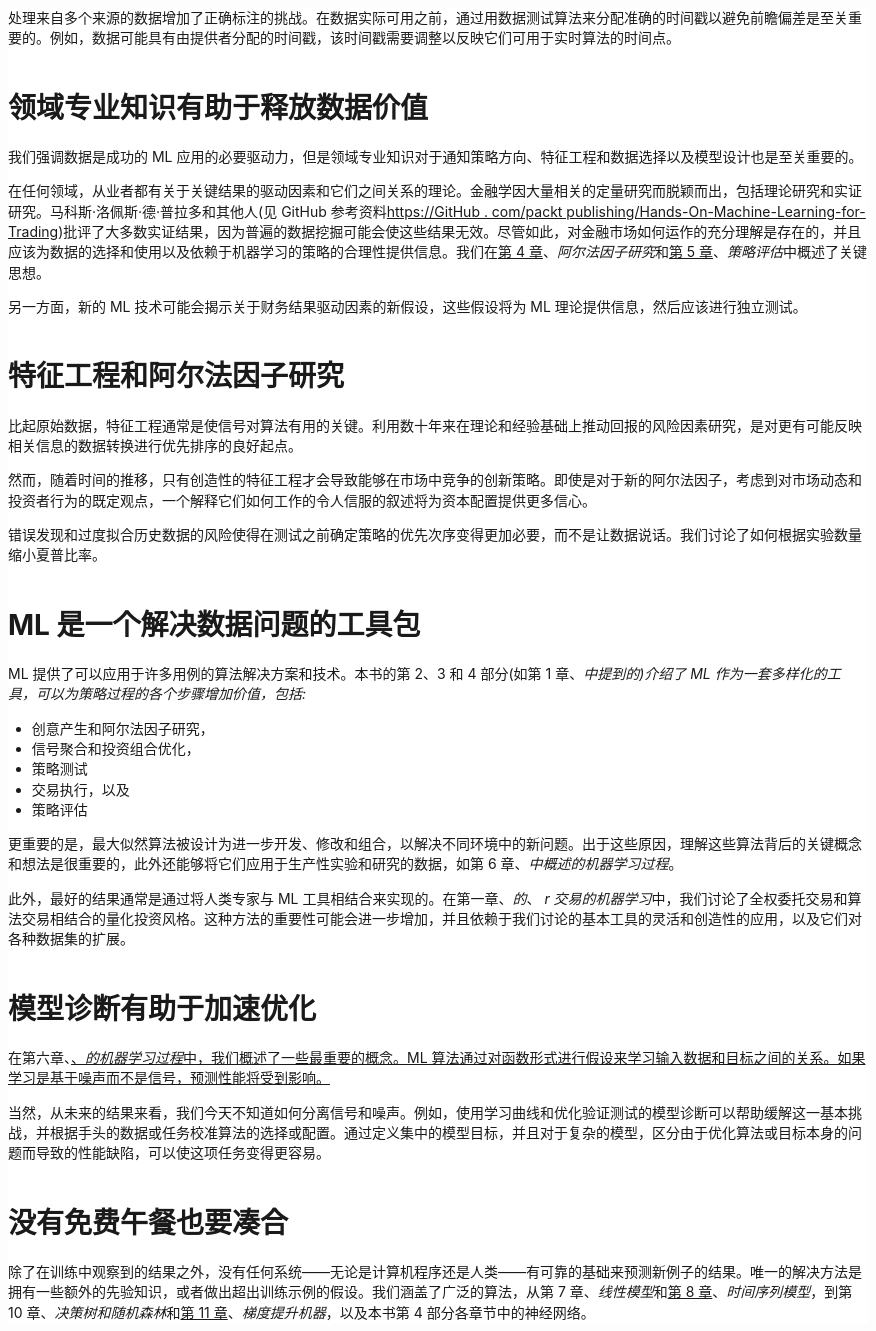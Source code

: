 处理来自多个来源的数据增加了正确标注的挑战。在数据实际可用之前，通过用数据测试算法来分配准确的时间戳以避免前瞻偏差是至关重要的。例如，数据可能具有由提供者分配的时间戳，该时间戳需要调整以反映它们可用于实时算法的时间点。

# 领域专业知识有助于释放数据价值

我们强调数据是成功的 ML 应用的必要驱动力，但是领域专业知识对于通知策略方向、特征工程和数据选择以及模型设计也是至关重要的。

在任何领域，从业者都有关于关键结果的驱动因素和它们之间关系的理论。金融学因大量相关的定量研究而脱颖而出，包括理论研究和实证研究。马科斯·洛佩斯·德·普拉多和其他人(见 GitHub 参考资料[https://GitHub . com/packt publishing/Hands-On-Machine-Learning-for-Trading](https://github.com/PacktPublishing/Hands-On-Machine-Learning-for-Trading))批评了大多数实证结果，因为普遍的数据挖掘可能会使这些结果无效。尽管如此，对金融市场如何运作的充分理解是存在的，并且应该为数据的选择和使用以及依赖于机器学习的策略的合理性提供信息。我们在[第 4 章](04.html)、*阿尔法因子研究*和[第 5 章](05.html)、*策略评估*中概述了关键思想。

另一方面，新的 ML 技术可能会揭示关于财务结果驱动因素的新假设，这些假设将为 ML 理论提供信息，然后应该进行独立测试。

# 特征工程和阿尔法因子研究

比起原始数据，特征工程通常是使信号对算法有用的关键。利用数十年来在理论和经验基础上推动回报的风险因素研究，是对更有可能反映相关信息的数据转换进行优先排序的良好起点。

然而，随着时间的推移，只有创造性的特征工程才会导致能够在市场中竞争的创新策略。即使是对于新的阿尔法因子，考虑到对市场动态和投资者行为的既定观点，一个解释它们如何工作的令人信服的叙述将为资本配置提供更多信心。

错误发现和过度拟合历史数据的风险使得在测试之前确定策略的优先次序变得更加必要，而不是让数据说话。我们讨论了如何根据实验数量缩小夏普比率。

# ML 是一个解决数据问题的工具包

ML 提供了可以应用于许多用例的算法解决方案和技术。本书的第 2、3 和 4 部分(如第 1 章、*中提到的)介绍了 ML 作为一套多样化的工具，可以为策略过程的各个步骤增加价值，包括:*

*   创意产生和阿尔法因子研究，
*   信号聚合和投资组合优化，
*   策略测试
*   交易执行，以及
*   策略评估

更重要的是，最大似然算法被设计为进一步开发、修改和组合，以解决不同环境中的新问题。出于这些原因，理解这些算法背后的关键概念和想法是很重要的，此外还能够将它们应用于生产性实验和研究的数据，如第 6 章、*中概述的机器学习过程*。

此外，最好的结果通常是通过将人类专家与 ML 工具相结合来实现的。在第一章、*的*、 *r 交易的机器学习*中，我们讨论了全权委托交易和算法交易相结合的量化投资风格。这种方法的重要性可能会进一步增加，并且依赖于我们讨论的基本工具的灵活和创造性的应用，以及它们对各种数据集的扩展。

# 模型诊断有助于加速优化

在第六章、[、*的机器学习过程*中，我们概述了一些最重要的概念。ML 算法通过对函数形式进行假设来学习输入数据和目标之间的关系。如果学习是基于噪声而不是信号，预测性能将受到影响。](06.html)

当然，从未来的结果来看，我们今天不知道如何分离信号和噪声。例如，使用学习曲线和优化验证测试的模型诊断可以帮助缓解这一基本挑战，并根据手头的数据或任务校准算法的选择或配置。通过定义集中的模型目标，并且对于复杂的模型，区分由于优化算法或目标本身的问题而导致的性能缺陷，可以使这项任务变得更容易。

# 没有免费午餐也要凑合

除了在训练中观察到的结果之外，没有任何系统——无论是计算机程序还是人类——有可靠的基础来预测新例子的结果。唯一的解决方法是拥有一些额外的先验知识，或者做出超出训练示例的假设。我们涵盖了广泛的算法，从第 7 章、*线性模型*和[第 8 章](08.html)、*时间序列模型*，到第 10 章、*决策树和随机森林*和[第 11 章](11.html)、*梯度提升机器*，以及本书第 4 部分各章节中的神经网络。
